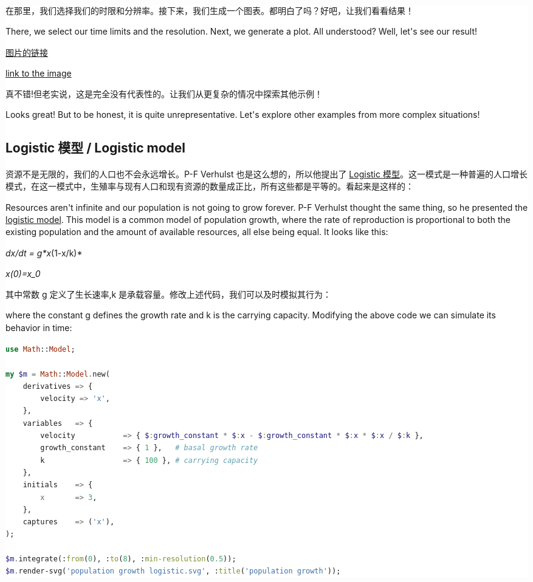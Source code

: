 在那里，我们选择我们的时限和分辨率。接下来，我们生成一个图表。都明白了吗？好吧，让我们看看结果！

There, we select our time limits and the resolution. Next, we generate a plot. All understood? Well, let's see our result!

[图片的链接](https://rawgit.com/thebooort/perl-6-math-model-tutorial/master/population%20growth%20malthus.svg)

[link to the image](https://rawgit.com/thebooort/perl-6-math-model-tutorial/master/population%20growth%20malthus.svg)

真不错!但老实说，这是完全没有代表性的。让我们从更复杂的情况中探索其他示例！

Looks great! But to be honest, it is quite unrepresentative. Let's explore other examples from more complex situations!

## Logistic 模型 / Logistic model

资源不是无限的，我们的人口也不会永远增长。P-F Verhulst 也是这么想的，所以他提出了 [Logistic 模型](https://en.wikipedia.org/wiki/Logistic_function)。这一模式是一种普遍的人口增长模式，在这一模式中，生殖率与现有人口和现有资源的数量成正比，所有这些都是平等的。看起来是这样的：

Resources aren't infinite and our population is not going to grow forever. P-F Verhulst thought the same thing, so he presented the [logistic model](https://en.wikipedia.org/wiki/Logistic_function). This model is a common model of population growth, where the rate of reproduction is proportional to both the existing population and the amount of available resources, all else being equal. It looks like this:

*dx/dt = g\*x*(1-x/k)*

*x(0)=x_0*

其中常数 g 定义了生长速率,k 是承载容量。修改上述代码，我们可以及时模拟其行为：

where the constant g defines the growth rate and k is the carrying capacity. Modifying the above code we can simulate its behavior in time:

```Raku
use Math::Model;
 
my $m = Math::Model.new(
    derivatives => {
        velocity => 'x',
    },
    variables   => {
        velocity           => { $:growth_constant * $:x - $:growth_constant * $:x * $:x / $:k },
        growth_constant    => { 1 },   # basal growth rate 
        k                  => { 100 }, # carrying capacity 
    },
    initials    => {
        x       => 3,
    },
    captures    => ('x'),
);
 
$m.integrate(:from(0), :to(8), :min-resolution(0.5));
$m.render-svg('population growth logistic.svg', :title('population growth'));
```
